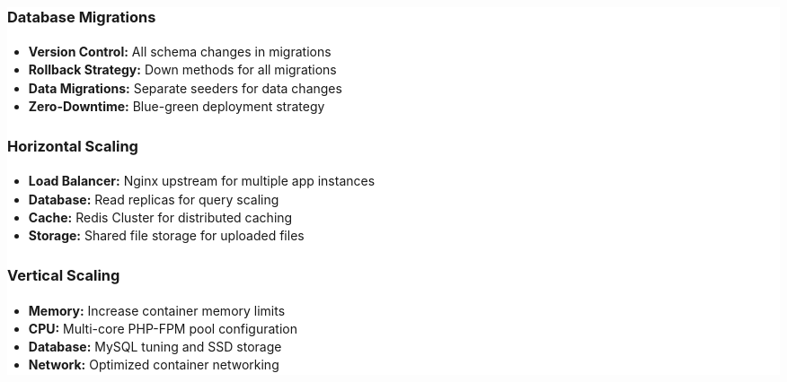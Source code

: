 ### Database Migrations
- **Version Control:** All schema changes in migrations
- **Rollback Strategy:** Down methods for all migrations
- **Data Migrations:** Separate seeders for data changes
- **Zero-Downtime:** Blue-green deployment strategy

### Horizontal Scaling
- **Load Balancer:** Nginx upstream for multiple app instances
- **Database:** Read replicas for query scaling
- **Cache:** Redis Cluster for distributed caching
- **Storage:** Shared file storage for uploaded files

### Vertical Scaling
- **Memory:** Increase container memory limits
- **CPU:** Multi-core PHP-FPM pool configuration
- **Database:** MySQL tuning and SSD storage
- **Network:** Optimized container networking